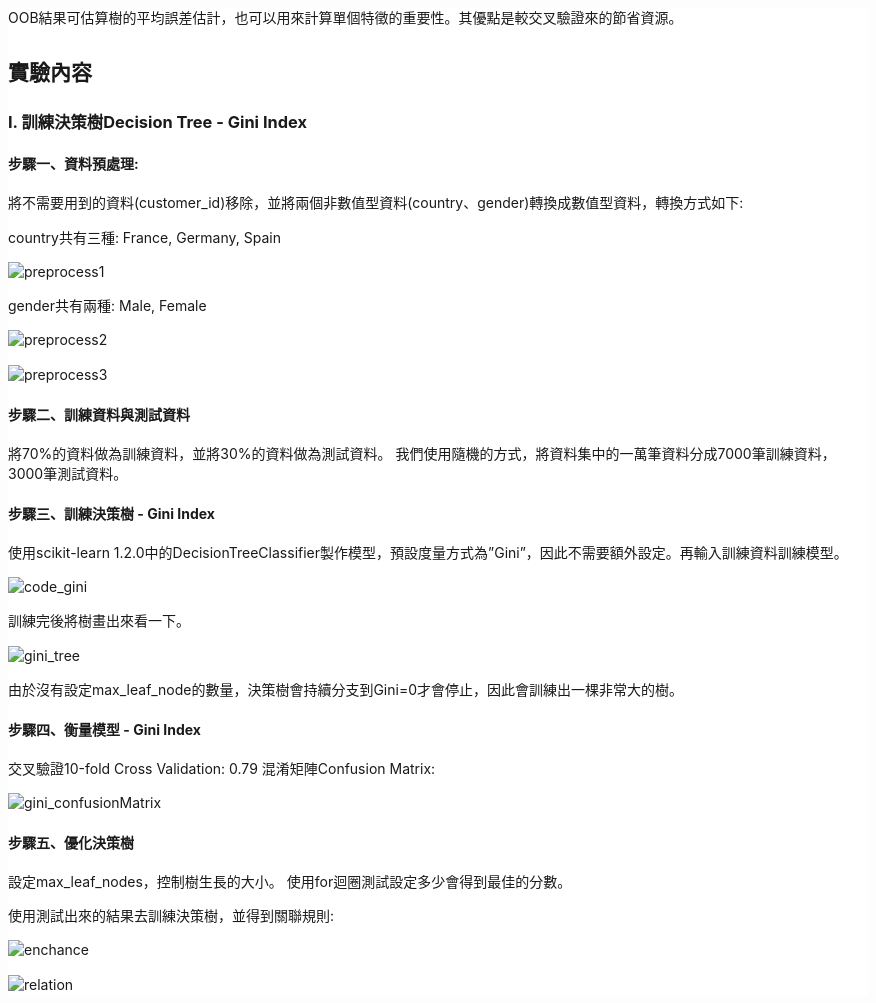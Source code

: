 OOB結果可估算樹的平均誤差估計，也可以用來計算單個特徵的重要性。其優點是較交叉驗證來的節省資源。

## 實驗內容

### I.	訓練決策樹Decision Tree - Gini Index

#### 步驟一、資料預處理:

將不需要用到的資料(customer_id)移除，並將兩個非數值型資料(country、gender)轉換成數值型資料，轉換方式如下:

country共有三種: France, Germany, Spain

![preprocess1](https://hackmd.io/_uploads/rJC916bt2.png)

gender共有兩種: Male, Female

![preprocess2](https://hackmd.io/_uploads/Hyi6kpZth.png)

![preprocess3](https://hackmd.io/_uploads/ByYyx6ZY2.png)

#### 步驟二、訓練資料與測試資料

將70%的資料做為訓練資料，並將30%的資料做為測試資料。
我們使用隨機的方式，將資料集中的一萬筆資料分成7000筆訓練資料，3000筆測試資料。

#### 步驟三、訓練決策樹 - Gini Index
使用scikit-learn 1.2.0中的DecisionTreeClassifier製作模型，預設度量方式為”Gini”，因此不需要額外設定。再輸入訓練資料訓練模型。

![code_gini](https://hackmd.io/_uploads/rJ7Xep-Fn.png)

訓練完後將樹畫出來看一下。

![gini_tree](https://hackmd.io/_uploads/HkDLlaZF3.png)

由於沒有設定max_leaf_node的數量，決策樹會持續分支到Gini=0才會停止，因此會訓練出一棵非常大的樹。

#### 步驟四、衡量模型 - Gini Index

交叉驗證10-fold Cross Validation: 0.79
混淆矩陣Confusion Matrix: 

![gini_confusionMatrix](https://hackmd.io/_uploads/rks9gaZt3.png)

#### 步驟五、優化決策樹

設定max_leaf_nodes，控制樹生長的大小。
使用for迴圈測試設定多少會得到最佳的分數。

使用測試出來的結果去訓練決策樹，並得到關聯規則:

![enchance](https://hackmd.io/_uploads/BkVRg6Wt2.png)

![relation](https://hackmd.io/_uploads/S1le-6-F3.png)
